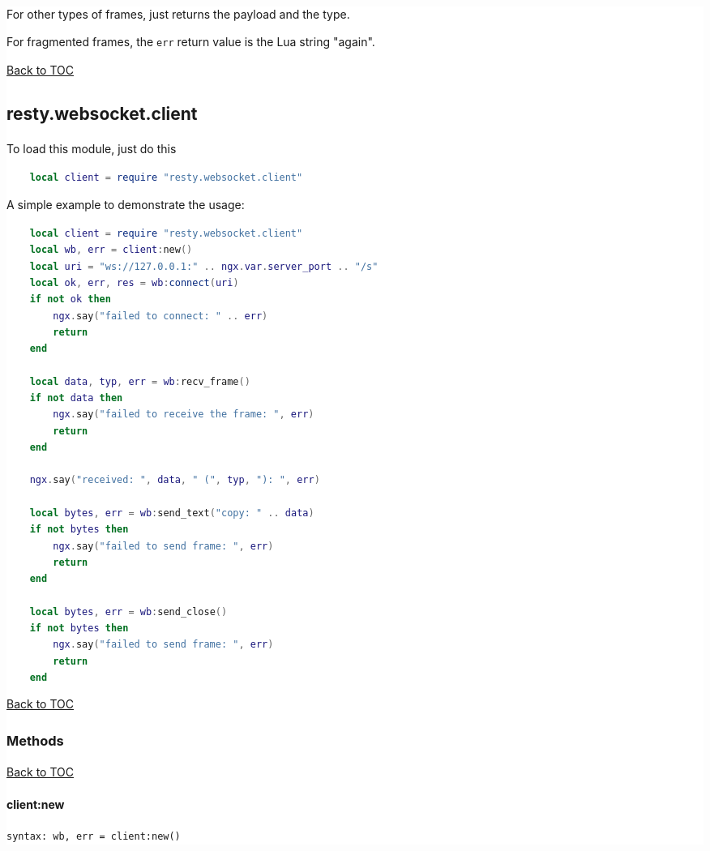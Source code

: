 For other types of frames, just returns the payload and the type.

For fragmented frames, the `err` return value is the Lua string "again".

[Back to TOC](#table-of-contents)

resty.websocket.client
----------------------

To load this module, just do this

```lua
    local client = require "resty.websocket.client"
```

A simple example to demonstrate the usage:

```lua
    local client = require "resty.websocket.client"
    local wb, err = client:new()
    local uri = "ws://127.0.0.1:" .. ngx.var.server_port .. "/s"
    local ok, err, res = wb:connect(uri)
    if not ok then
        ngx.say("failed to connect: " .. err)
        return
    end

    local data, typ, err = wb:recv_frame()
    if not data then
        ngx.say("failed to receive the frame: ", err)
        return
    end

    ngx.say("received: ", data, " (", typ, "): ", err)

    local bytes, err = wb:send_text("copy: " .. data)
    if not bytes then
        ngx.say("failed to send frame: ", err)
        return
    end

    local bytes, err = wb:send_close()
    if not bytes then
        ngx.say("failed to send frame: ", err)
        return
    end
```

[Back to TOC](#table-of-contents)

### Methods

[Back to TOC](#table-of-contents)

#### client:new
`syntax: wb, err = client:new()`
